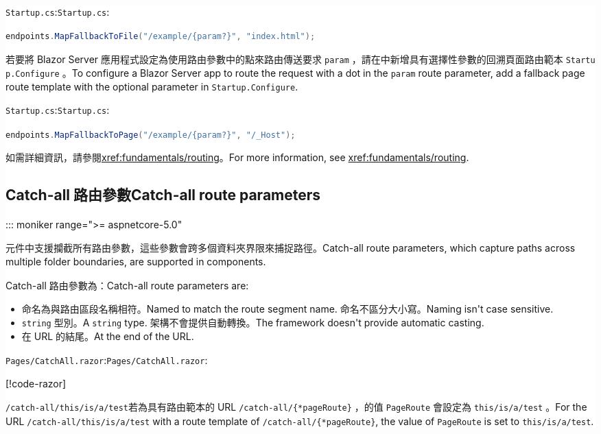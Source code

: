 <span data-ttu-id="89eb4-191">`Startup.cs`:</span><span class="sxs-lookup"><span data-stu-id="89eb4-191">`Startup.cs`:</span></span>

```csharp
endpoints.MapFallbackToFile("/example/{param?}", "index.html");
```

<span data-ttu-id="89eb4-192">若要將 Blazor Server 應用程式設定為使用路由參數中的點來路由傳送要求 `param` ，請在中新增具有選擇性參數的回溯頁面路由範本 `Startup.Configure` 。</span><span class="sxs-lookup"><span data-stu-id="89eb4-192">To configure a Blazor Server app to route the request with a dot in the `param` route parameter, add a fallback page route template with the optional parameter in `Startup.Configure`.</span></span>

<span data-ttu-id="89eb4-193">`Startup.cs`:</span><span class="sxs-lookup"><span data-stu-id="89eb4-193">`Startup.cs`:</span></span>

```csharp
endpoints.MapFallbackToPage("/example/{param?}", "/_Host");
```

<span data-ttu-id="89eb4-194">如需詳細資訊，請參閱<xref:fundamentals/routing>。</span><span class="sxs-lookup"><span data-stu-id="89eb4-194">For more information, see <xref:fundamentals/routing>.</span></span>

## <a name="catch-all-route-parameters"></a><span data-ttu-id="89eb4-195">Catch-all 路由參數</span><span class="sxs-lookup"><span data-stu-id="89eb4-195">Catch-all route parameters</span></span>

::: moniker range=">= aspnetcore-5.0"

<span data-ttu-id="89eb4-196">元件中支援攔截所有路由參數，這些參數會跨多個資料夾界限來捕捉路徑。</span><span class="sxs-lookup"><span data-stu-id="89eb4-196">Catch-all route parameters, which capture paths across multiple folder boundaries, are supported in components.</span></span>

<span data-ttu-id="89eb4-197">Catch-all 路由參數為：</span><span class="sxs-lookup"><span data-stu-id="89eb4-197">Catch-all route parameters are:</span></span>

* <span data-ttu-id="89eb4-198">命名為與路由區段名稱相符。</span><span class="sxs-lookup"><span data-stu-id="89eb4-198">Named to match the route segment name.</span></span> <span data-ttu-id="89eb4-199">命名不區分大小寫。</span><span class="sxs-lookup"><span data-stu-id="89eb4-199">Naming isn't case sensitive.</span></span>
* <span data-ttu-id="89eb4-200">`string` 型別。</span><span class="sxs-lookup"><span data-stu-id="89eb4-200">A `string` type.</span></span> <span data-ttu-id="89eb4-201">架構不會提供自動轉換。</span><span class="sxs-lookup"><span data-stu-id="89eb4-201">The framework doesn't provide automatic casting.</span></span>
* <span data-ttu-id="89eb4-202">在 URL 的結尾。</span><span class="sxs-lookup"><span data-stu-id="89eb4-202">At the end of the URL.</span></span>

<span data-ttu-id="89eb4-203">`Pages/CatchAll.razor`:</span><span class="sxs-lookup"><span data-stu-id="89eb4-203">`Pages/CatchAll.razor`:</span></span>

[!code-razor[](~/blazor/common/samples/5.x/BlazorSample_WebAssembly/Pages/routing/CatchAll.razor)]

<span data-ttu-id="89eb4-204">`/catch-all/this/is/a/test`若為具有路由範本的 URL `/catch-all/{*pageRoute}` ，的值 `PageRoute` 會設定為 `this/is/a/test` 。</span><span class="sxs-lookup"><span data-stu-id="89eb4-204">For the URL `/catch-all/this/is/a/test` with a route template of `/catch-all/{*pageRoute}`, the value of `PageRoute` is set to `this/is/a/test`.</span></span>
